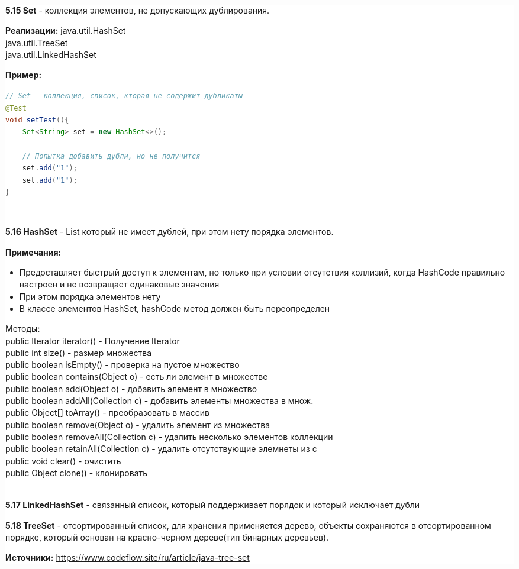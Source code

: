 
**5.15 Set** - коллекция элементов, не допускающих дублирования.

**Реализации:**
java.util.HashSet<br />
java.util.TreeSet<br />
java.util.LinkedHashSet<br />

**Пример:**
```java
// Set - коллекция, список, кторая не содержит дубликаты
@Test
void setTest(){
    Set<String> set = new HashSet<>();

    // Попытка добавить дубли, но не получится
    set.add("1");
    set.add("1");
}
```
<br />



**5.16 HashSet** - List который не имеет дублей, при этом нету порядка элементов.

**Примечания:** 
- Предоставляет быстрый доступ к элементам, но только при условии отсутствия коллизий, когда HashCode правильно настроен и не возвращает одинаковые значения<br />
- При этом порядка элементов нету<br />
- В классе элементов HashSet, hashCode метод должен быть переопределен<br />

Методы:<br />
public Iterator iterator() - Получение Iterator<br />
public int size() - размер множества<br />
public boolean isEmpty() - проверка на пустое множество<br />
public boolean contains(Object o) - есть ли элемент в множестве<br />
public boolean add(Object o) - добавить элемент в множество<br />
public boolean addAll(Collection c) - добавить элементы множества в множ.<br />
public Object[] toArray() - преобразовать в массив<br />
public boolean remove(Object o) - удалить элемент из множества<br />
public boolean removeAll(Collection c) - удалить несколько элементов коллекции<br />
public boolean retainAll(Collection c) - удалить отсутствующие элемнеты из c<br />
public void clear() - очистить<br />
public Object clone() - клонировать<br />
<br />


**5.17 LinkedHashSet**  - связанный список, который поддерживает порядок и который исключает дубли
<br />



**5.18 TreeSet** - отсортированный список, для хранения применяется дерево, объекты сохраняются в отсортированном порядке, который основан на красно-черном дереве(тип бинарных деревьев).

**Источники:**
https://www.codeflow.site/ru/article/java-tree-set
